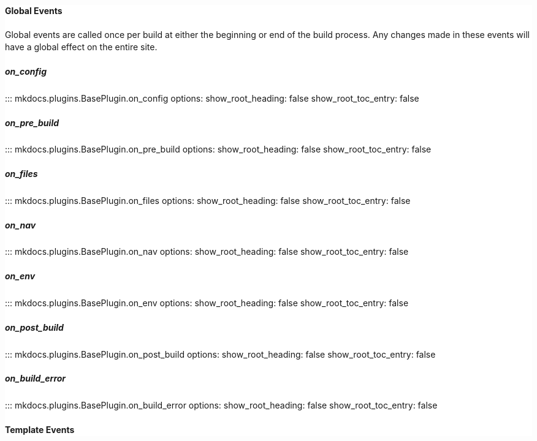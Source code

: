 #### Global Events

Global events are called once per build at either the beginning or end of the
build process. Any changes made in these events will have a global effect on the
entire site.

##### on_config

::: mkdocs.plugins.BasePlugin.on_config
    options:
        show_root_heading: false
        show_root_toc_entry: false

##### on_pre_build

::: mkdocs.plugins.BasePlugin.on_pre_build
    options:
        show_root_heading: false
        show_root_toc_entry: false

##### on_files

::: mkdocs.plugins.BasePlugin.on_files
    options:
        show_root_heading: false
        show_root_toc_entry: false

##### on_nav

::: mkdocs.plugins.BasePlugin.on_nav
    options:
        show_root_heading: false
        show_root_toc_entry: false

##### on_env

::: mkdocs.plugins.BasePlugin.on_env
    options:
        show_root_heading: false
        show_root_toc_entry: false

##### on_post_build

::: mkdocs.plugins.BasePlugin.on_post_build
    options:
        show_root_heading: false
        show_root_toc_entry: false

##### on_build_error

::: mkdocs.plugins.BasePlugin.on_build_error
    options:
        show_root_heading: false
        show_root_toc_entry: false

#### Template Events
